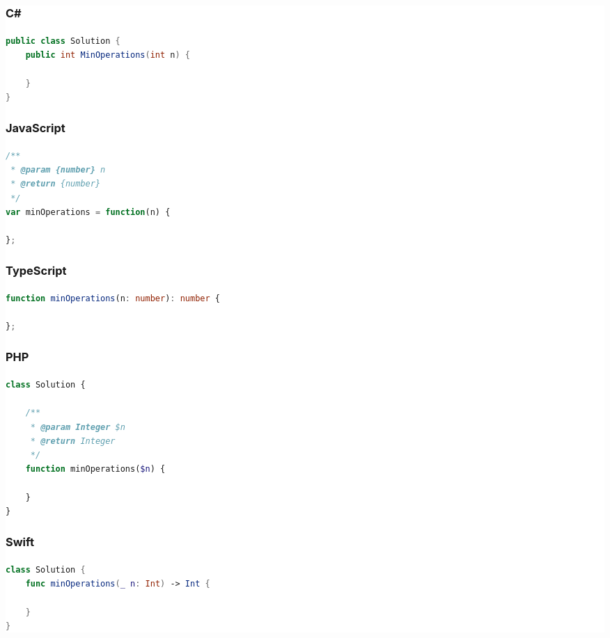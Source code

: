 ### C#

```csharp
public class Solution {
    public int MinOperations(int n) {
        
    }
}
```

### JavaScript

```javascript
/**
 * @param {number} n
 * @return {number}
 */
var minOperations = function(n) {
    
};
```

### TypeScript

```typescript
function minOperations(n: number): number {
    
};
```

### PHP

```php
class Solution {

    /**
     * @param Integer $n
     * @return Integer
     */
    function minOperations($n) {
        
    }
}
```

### Swift

```swift
class Solution {
    func minOperations(_ n: Int) -> Int {
        
    }
}
```
